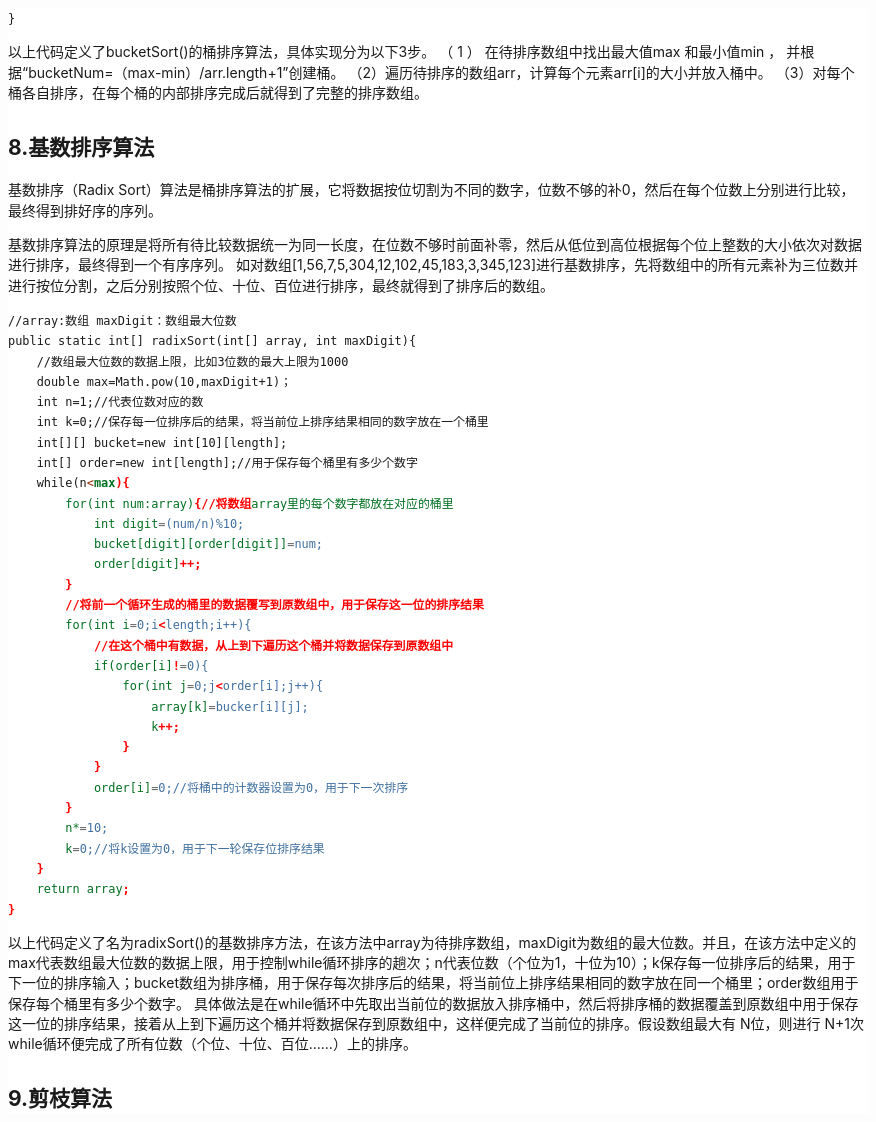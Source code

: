 ```html
}
```

以上代码定义了bucketSort()的桶排序算法，具体实现分为以下3步。 （ 1 ） 在待排序数组中找出最大值max 和最小值min ， 并根据“bucketNum=（max-min）/arr.length+1”创建桶。 （2）遍历待排序的数组arr，计算每个元素arr[i]的大小并放入桶中。 （3）对每个桶各自排序，在每个桶的内部排序完成后就得到了完整的排序数组。

## 8.基数排序算法

基数排序（Radix Sort）算法是桶排序算法的扩展，它将数据按位切割为不同的数字，位数不够的补0，然后在每个位数上分别进行比较，最终得到排好序的序列。

基数排序算法的原理是将所有待比较数据统一为同一长度，在位数不够时前面补零，然后从低位到高位根据每个位上整数的大小依次对数据进行排序，最终得到一个有序序列。 如对数组[1,56,7,5,304,12,102,45,183,3,345,123]进行基数排序，先将数组中的所有元素补为三位数并进行按位分割，之后分别按照个位、十位、百位进行排序，最终就得到了排序后的数组。

```html
//array:数组 maxDigit：数组最大位数
public static int[] radixSort(int[] array, int maxDigit){
    //数组最大位数的数据上限，比如3位数的最大上限为1000   
    double max=Math.pow(10,maxDigit+1)；
    int n=1;//代表位数对应的数
    int k=0;//保存每一位排序后的结果，将当前位上排序结果相同的数字放在一个桶里
    int[][] bucket=new int[10][length];
    int[] order=new int[length];//用于保存每个桶里有多少个数字
    while(n<max){
        for(int num:array){//将数组array里的每个数字都放在对应的桶里
            int digit=(num/n)%10;
            bucket[digit][order[digit]]=num;
            order[digit]++;         
        }
        //将前一个循环生成的桶里的数据覆写到原数组中，用于保存这一位的排序结果
        for(int i=0;i<length;i++){
            //在这个桶中有数据，从上到下遍历这个桶并将数据保存到原数组中
            if(order[i]!=0){
                for(int j=0;j<order[i];j++){
                    array[k]=bucker[i][j];
                    k++;                    
                }
            }
            order[i]=0;//将桶中的计数器设置为0，用于下一次排序
        }
        n*=10;
        k=0;//将k设置为0，用于下一轮保存位排序结果
    }
    return array;   
}   
```

以上代码定义了名为radixSort()的基数排序方法，在该方法中array为待排序数组，maxDigit为数组的最大位数。并且，在该方法中定义的max代表数组最大位数的数据上限，用于控制while循环排序的趟次；n代表位数（个位为1，十位为10）；k保存每一位排序后的结果，用于下一位的排序输入；bucket数组为排序桶，用于保存每次排序后的结果，将当前位上排序结果相同的数字放在同一个桶里；order数组用于保存每个桶里有多少个数字。 具体做法是在while循环中先取出当前位的数据放入排序桶中，然后将排序桶的数据覆盖到原数组中用于保存这一位的排序结果，接着从上到下遍历这个桶并将数据保存到原数组中，这样便完成了当前位的排序。假设数组最大有 N位，则进行 N+1次while循环便完成了所有位数（个位、十位、百位……）上的排序。

## 9.剪枝算法
